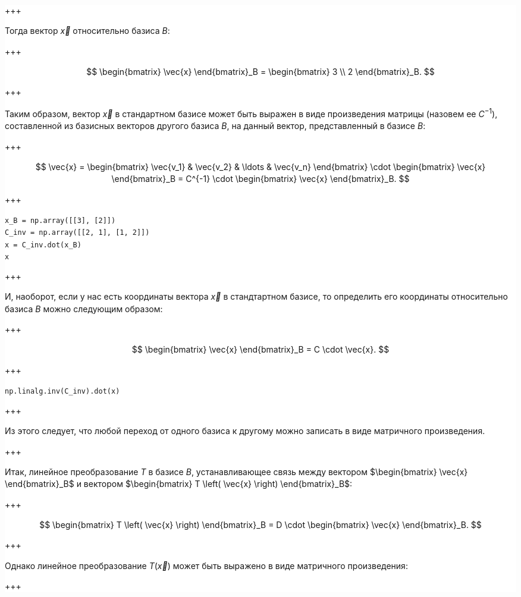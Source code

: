 +++

Тогда вектор $\vec{x}$ относительно базиса $B$:

+++

$$ \begin{bmatrix} \vec{x} \end{bmatrix}_B = \begin{bmatrix} 3 \\ 2 \end{bmatrix}_B. $$

+++

Таким образом, вектор $\vec{x}$ в стандартном базисе может быть выражен в виде произведения матрицы (назовем ее $C^{-1}$), составленной из базисных векторов другого базиса $B$, на данный вектор, представленный в базисе $B$:

+++

$$ \vec{x} = \begin{bmatrix} \vec{v_1} & \vec{v_2} & \ldots & \vec{v_n} \end{bmatrix} \cdot \begin{bmatrix} \vec{x} \end{bmatrix}_B = C^{-1} \cdot \begin{bmatrix} \vec{x} \end{bmatrix}_B. $$

+++

```{code-cell} ipython3
x_B = np.array([[3], [2]])
C_inv = np.array([[2, 1], [1, 2]])
x = C_inv.dot(x_B)
x
```

+++

И, наоборот, если у нас есть координаты вектора $\vec{x}$ в стандтартном базисе, то определить его координаты относительно базиса $B$ можно следующим образом:

+++

$$ \begin{bmatrix} \vec{x} \end{bmatrix}_B = C \cdot \vec{x}. $$

+++

```{code-cell} ipython3
np.linalg.inv(C_inv).dot(x)
```

+++

Из этого следует, что любой переход от одного базиса к другому можно записать в виде матричного произведения.

+++

Итак, линейное преобразование $T$ в базисе $B$, устанавливающее связь между вектором $\begin{bmatrix} \vec{x} \end{bmatrix}_B$ и вектором $\begin{bmatrix} T \left( \vec{x} \right) \end{bmatrix}_B$:

+++

$$ \begin{bmatrix} T \left( \vec{x} \right) \end{bmatrix}_B = D \cdot \begin{bmatrix} \vec{x} \end{bmatrix}_B. $$

+++

Однако линейное преобразование $T(\vec{x})$ может быть выражено в виде матричного произведения:

+++
